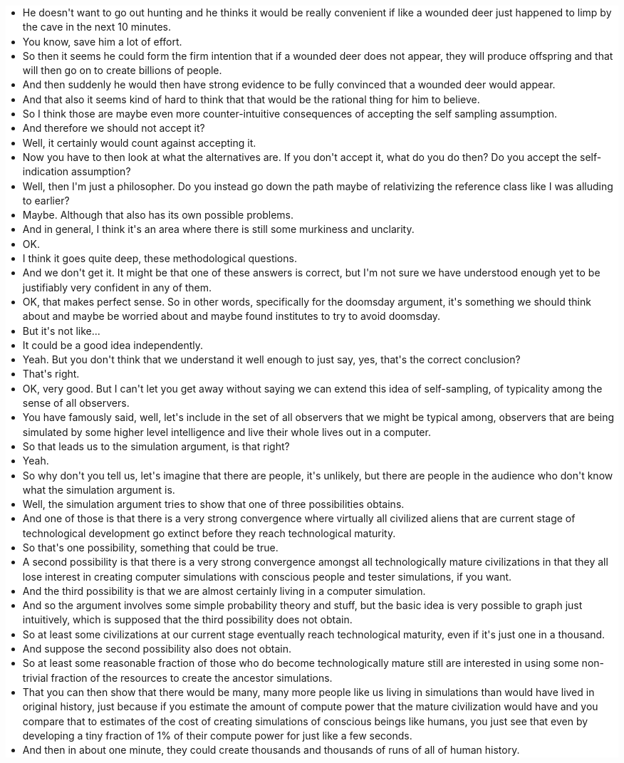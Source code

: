 *  He doesn't want to go out hunting and he thinks it would be really convenient if like a wounded deer just happened to limp by the cave in the next 10 minutes.
*  You know, save him a lot of effort.
*  So then it seems he could form the firm intention that if a wounded deer does not appear, they will produce offspring and that will then go on to create billions of people.
*  And then suddenly he would then have strong evidence to be fully convinced that a wounded deer would appear.
*  And that also it seems kind of hard to think that that would be the rational thing for him to believe.
*  So I think those are maybe even more counter-intuitive consequences of accepting the self sampling assumption.
*  And therefore we should not accept it?
*  Well, it certainly would count against accepting it.
*  Now you have to then look at what the alternatives are. If you don't accept it, what do you do then? Do you accept the self-indication assumption?
*  Well, then I'm just a philosopher. Do you instead go down the path maybe of relativizing the reference class like I was alluding to earlier?
*  Maybe. Although that also has its own possible problems.
*  And in general, I think it's an area where there is still some murkiness and unclarity.
*  OK.
*  I think it goes quite deep, these methodological questions.
*  And we don't get it. It might be that one of these answers is correct, but I'm not sure we have understood enough yet to be justifiably very confident in any of them.
*  OK, that makes perfect sense. So in other words, specifically for the doomsday argument, it's something we should think about and maybe be worried about and maybe found institutes to try to avoid doomsday.
*  But it's not like...
*  It could be a good idea independently.
*  Yeah. But you don't think that we understand it well enough to just say, yes, that's the correct conclusion?
*  That's right.
*  OK, very good. But I can't let you get away without saying we can extend this idea of self-sampling, of typicality among the sense of all observers.
*  You have famously said, well, let's include in the set of all observers that we might be typical among, observers that are being simulated by some higher level intelligence and live their whole lives out in a computer.
*  So that leads us to the simulation argument, is that right?
*  Yeah.
*  So why don't you tell us, let's imagine that there are people, it's unlikely, but there are people in the audience who don't know what the simulation argument is.
*  Well, the simulation argument tries to show that one of three possibilities obtains.
*  And one of those is that there is a very strong convergence where virtually all civilized aliens that are current stage of technological development go extinct before they reach technological maturity.
*  So that's one possibility, something that could be true.
*  A second possibility is that there is a very strong convergence amongst all technologically mature civilizations in that they all lose interest in creating computer simulations with conscious people and tester simulations, if you want.
*  And the third possibility is that we are almost certainly living in a computer simulation.
*  And so the argument involves some simple probability theory and stuff, but the basic idea is very possible to graph just intuitively, which is supposed that the third possibility does not obtain.
*  So at least some civilizations at our current stage eventually reach technological maturity, even if it's just one in a thousand.
*  And suppose the second possibility also does not obtain.
*  So at least some reasonable fraction of those who do become technologically mature still are interested in using some non-trivial fraction of the resources to create the ancestor simulations.
*  That you can then show that there would be many, many more people like us living in simulations than would have lived in original history, just because if you estimate the amount of compute power that the mature civilization would have and you compare that to estimates of the cost of creating simulations of conscious beings like humans, you just see that even by developing a tiny fraction of 1% of their compute power for just like a few seconds.
*  And then in about one minute, they could create thousands and thousands of runs of all of human history.